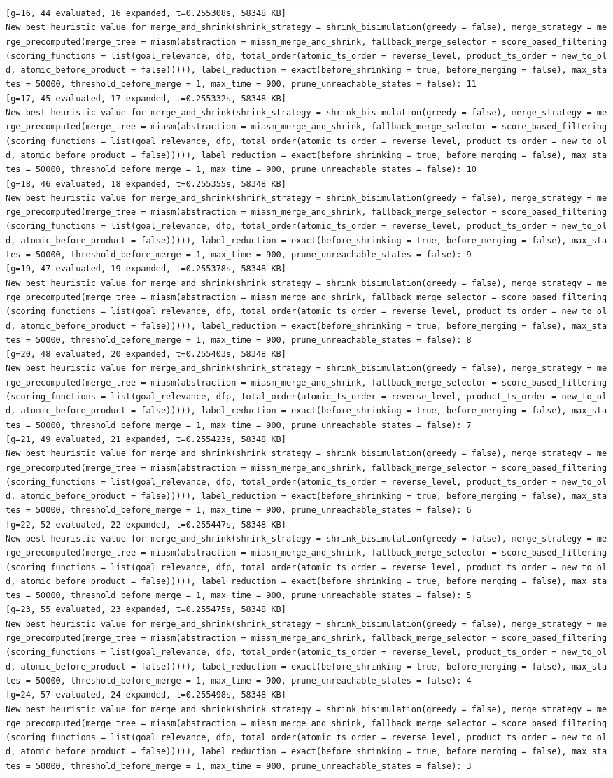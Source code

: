  ```Planning service: https://solver.planning.domains:5001/package/delfi/solve
[g=16, 44 evaluated, 16 expanded, t=0.255308s, 58348 KB]
New best heuristic value for merge_and_shrink(shrink_strategy = shrink_bisimulation(greedy = false), merge_strategy = merge_precomputed(merge_tree = miasm(abstraction = miasm_merge_and_shrink, fallback_merge_selector = score_based_filtering(scoring_functions = list(goal_relevance, dfp, total_order(atomic_ts_order = reverse_level, product_ts_order = new_to_old, atomic_before_product = false))))), label_reduction = exact(before_shrinking = true, before_merging = false), max_states = 50000, threshold_before_merge = 1, max_time = 900, prune_unreachable_states = false): 11
[g=17, 45 evaluated, 17 expanded, t=0.255332s, 58348 KB]
New best heuristic value for merge_and_shrink(shrink_strategy = shrink_bisimulation(greedy = false), merge_strategy = merge_precomputed(merge_tree = miasm(abstraction = miasm_merge_and_shrink, fallback_merge_selector = score_based_filtering(scoring_functions = list(goal_relevance, dfp, total_order(atomic_ts_order = reverse_level, product_ts_order = new_to_old, atomic_before_product = false))))), label_reduction = exact(before_shrinking = true, before_merging = false), max_states = 50000, threshold_before_merge = 1, max_time = 900, prune_unreachable_states = false): 10
[g=18, 46 evaluated, 18 expanded, t=0.255355s, 58348 KB]
New best heuristic value for merge_and_shrink(shrink_strategy = shrink_bisimulation(greedy = false), merge_strategy = merge_precomputed(merge_tree = miasm(abstraction = miasm_merge_and_shrink, fallback_merge_selector = score_based_filtering(scoring_functions = list(goal_relevance, dfp, total_order(atomic_ts_order = reverse_level, product_ts_order = new_to_old, atomic_before_product = false))))), label_reduction = exact(before_shrinking = true, before_merging = false), max_states = 50000, threshold_before_merge = 1, max_time = 900, prune_unreachable_states = false): 9
[g=19, 47 evaluated, 19 expanded, t=0.255378s, 58348 KB]
New best heuristic value for merge_and_shrink(shrink_strategy = shrink_bisimulation(greedy = false), merge_strategy = merge_precomputed(merge_tree = miasm(abstraction = miasm_merge_and_shrink, fallback_merge_selector = score_based_filtering(scoring_functions = list(goal_relevance, dfp, total_order(atomic_ts_order = reverse_level, product_ts_order = new_to_old, atomic_before_product = false))))), label_reduction = exact(before_shrinking = true, before_merging = false), max_states = 50000, threshold_before_merge = 1, max_time = 900, prune_unreachable_states = false): 8
[g=20, 48 evaluated, 20 expanded, t=0.255403s, 58348 KB]
New best heuristic value for merge_and_shrink(shrink_strategy = shrink_bisimulation(greedy = false), merge_strategy = merge_precomputed(merge_tree = miasm(abstraction = miasm_merge_and_shrink, fallback_merge_selector = score_based_filtering(scoring_functions = list(goal_relevance, dfp, total_order(atomic_ts_order = reverse_level, product_ts_order = new_to_old, atomic_before_product = false))))), label_reduction = exact(before_shrinking = true, before_merging = false), max_states = 50000, threshold_before_merge = 1, max_time = 900, prune_unreachable_states = false): 7
[g=21, 49 evaluated, 21 expanded, t=0.255423s, 58348 KB]
New best heuristic value for merge_and_shrink(shrink_strategy = shrink_bisimulation(greedy = false), merge_strategy = merge_precomputed(merge_tree = miasm(abstraction = miasm_merge_and_shrink, fallback_merge_selector = score_based_filtering(scoring_functions = list(goal_relevance, dfp, total_order(atomic_ts_order = reverse_level, product_ts_order = new_to_old, atomic_before_product = false))))), label_reduction = exact(before_shrinking = true, before_merging = false), max_states = 50000, threshold_before_merge = 1, max_time = 900, prune_unreachable_states = false): 6
[g=22, 52 evaluated, 22 expanded, t=0.255447s, 58348 KB]
New best heuristic value for merge_and_shrink(shrink_strategy = shrink_bisimulation(greedy = false), merge_strategy = merge_precomputed(merge_tree = miasm(abstraction = miasm_merge_and_shrink, fallback_merge_selector = score_based_filtering(scoring_functions = list(goal_relevance, dfp, total_order(atomic_ts_order = reverse_level, product_ts_order = new_to_old, atomic_before_product = false))))), label_reduction = exact(before_shrinking = true, before_merging = false), max_states = 50000, threshold_before_merge = 1, max_time = 900, prune_unreachable_states = false): 5
[g=23, 55 evaluated, 23 expanded, t=0.255475s, 58348 KB]
New best heuristic value for merge_and_shrink(shrink_strategy = shrink_bisimulation(greedy = false), merge_strategy = merge_precomputed(merge_tree = miasm(abstraction = miasm_merge_and_shrink, fallback_merge_selector = score_based_filtering(scoring_functions = list(goal_relevance, dfp, total_order(atomic_ts_order = reverse_level, product_ts_order = new_to_old, atomic_before_product = false))))), label_reduction = exact(before_shrinking = true, before_merging = false), max_states = 50000, threshold_before_merge = 1, max_time = 900, prune_unreachable_states = false): 4
[g=24, 57 evaluated, 24 expanded, t=0.255498s, 58348 KB]
New best heuristic value for merge_and_shrink(shrink_strategy = shrink_bisimulation(greedy = false), merge_strategy = merge_precomputed(merge_tree = miasm(abstraction = miasm_merge_and_shrink, fallback_merge_selector = score_based_filtering(scoring_functions = list(goal_relevance, dfp, total_order(atomic_ts_order = reverse_level, product_ts_order = new_to_old, atomic_before_product = false))))), label_reduction = exact(before_shrinking = true, before_merging = false), max_states = 50000, threshold_before_merge = 1, max_time = 900, prune_unreachable_states = false): 3
 ```
